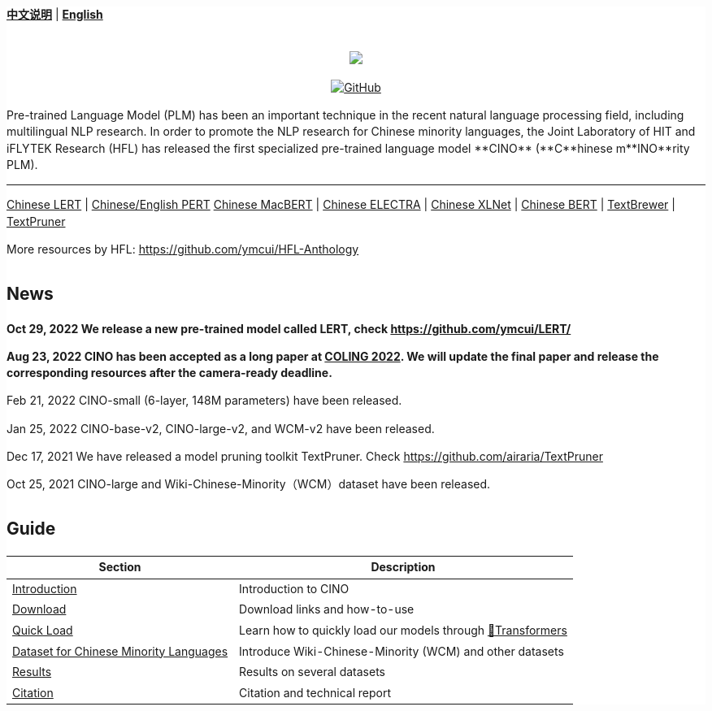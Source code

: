 [**中文说明**](README.md) | [**English**](README_EN.md)

<p align="center">
    <br>
    <img src="./pics/banner.png" width="500"/>
    <br>
</p>
<p align="center">
    <a href="https://github.com/ymcui/Chinese-Minority-PLM/blob/master/LICENSE">
        <img alt="GitHub" src="https://img.shields.io/github/license/ymcui/Chinese-Minority-PLM.svg?color=blue&style=flat-square">
    </a>
</p>
Pre-trained Language Model (PLM) has been an important technique in the recent natural language processing field, including multilingual NLP research. In order to promote the NLP research for Chinese minority languages, the Joint Laboratory of HIT and iFLYTEK Research (HFL) has released the first specialized pre-trained language model **CINO** (**C**hinese m**INO**rity PLM).

----

[Chinese LERT](https://github.com/ymcui/LERT) | [Chinese/English PERT](https://github.com/ymcui/PERT) [Chinese MacBERT](https://github.com/ymcui/MacBERT) | [Chinese ELECTRA](https://github.com/ymcui/Chinese-ELECTRA) | [Chinese XLNet](https://github.com/ymcui/Chinese-XLNet) | [Chinese BERT](https://github.com/ymcui/Chinese-BERT-wwm) | [TextBrewer](https://github.com/airaria/TextBrewer) | [TextPruner](https://github.com/airaria/TextPruner)

More resources by HFL: https://github.com/ymcui/HFL-Anthology

## News
<b>Oct 29, 2022 We release a new pre-trained model called LERT, check https://github.com/ymcui/LERT/</b>

**Aug 23, 2022 CINO has been accepted as a long paper at [COLING 2022](http://coling2022.org). We will update the final paper and release the corresponding resources after the camera-ready deadline.**

Feb 21, 2022 CINO-small (6-layer, 148M parameters) have been released.

Jan 25, 2022 CINO-base-v2, CINO-large-v2, and WCM-v2 have been released.

Dec 17, 2021 We have released a model pruning toolkit TextPruner. Check https://github.com/airaria/TextPruner

Oct 25, 2021 CINO-large and Wiki-Chinese-Minority（WCM）dataset have been released.

## Guide
| Section | Description |
|-|-|
| [Introduction](#Introduction) | Introduction to CINO |
| [Download](#Download) | Download links and how-to-use |
| [Quick Load](#Quick-Load) | Learn how to quickly load our models through [🤗Transformers](https://github.com/huggingface/transformers) |
| [Dataset for Chinese Minority Languages](#Dataset-for-Chinese-Minority-Languages) | Introduce Wiki-Chinese-Minority (WCM) and other datasets |
| [Results](#Results) | Results on several datasets |
| [Citation](#Citation) | Citation and technical report |
